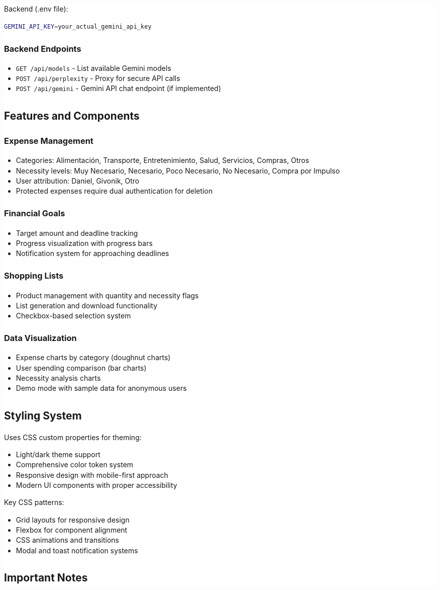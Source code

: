 Backend (.env file):
```bash
GEMINI_API_KEY=your_actual_gemini_api_key
```

### Backend Endpoints
- `GET /api/models` - List available Gemini models
- `POST /api/perplexity` - Proxy for secure API calls
- `POST /api/gemini` - Gemini API chat endpoint (if implemented)

## Features and Components

### Expense Management
- Categories: Alimentación, Transporte, Entretenimiento, Salud, Servicios, Compras, Otros
- Necessity levels: Muy Necesario, Necesario, Poco Necesario, No Necesario, Compra por Impulso
- User attribution: Daniel, Givonik, Otro
- Protected expenses require dual authentication for deletion

### Financial Goals
- Target amount and deadline tracking
- Progress visualization with progress bars
- Notification system for approaching deadlines

### Shopping Lists
- Product management with quantity and necessity flags
- List generation and download functionality
- Checkbox-based selection system

### Data Visualization
- Expense charts by category (doughnut charts)
- User spending comparison (bar charts)
- Necessity analysis charts
- Demo mode with sample data for anonymous users

## Styling System

Uses CSS custom properties for theming:
- Light/dark theme support
- Comprehensive color token system
- Responsive design with mobile-first approach
- Modern UI components with proper accessibility

Key CSS patterns:
- Grid layouts for responsive design
- Flexbox for component alignment
- CSS animations and transitions
- Modal and toast notification systems

## Important Notes
